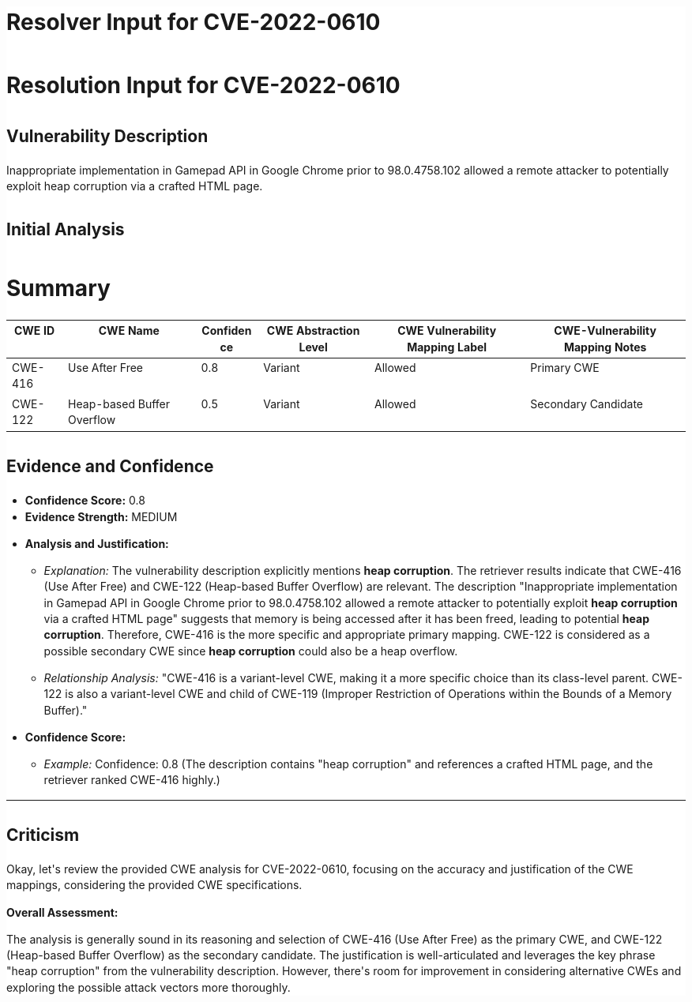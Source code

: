 # Resolver Input for CVE-2022-0610

# Resolution Input for CVE-2022-0610

## Vulnerability Description
Inappropriate implementation in Gamepad API in Google Chrome prior to 98.0.4758.102 allowed a remote attacker to potentially exploit heap corruption via a crafted HTML page.

## Initial Analysis
# Summary
| CWE ID | CWE Name | Confidence | CWE Abstraction Level | CWE Vulnerability Mapping Label | CWE-Vulnerability Mapping Notes |
|---|---|---|---|---|---|
| CWE-416 | Use After Free | 0.8 | Variant | Allowed | Primary CWE |
| CWE-122 | Heap-based Buffer Overflow | 0.5 | Variant | Allowed | Secondary Candidate |

## Evidence and Confidence

*   **Confidence Score:** 0.8
*   **Evidence Strength:** MEDIUM

- **Analysis and Justification:**  
  - *Explanation:* The vulnerability description explicitly mentions **heap corruption**. The retriever results indicate that CWE-416 (Use After Free) and CWE-122 (Heap-based Buffer Overflow) are relevant. The description "Inappropriate implementation in Gamepad API in Google Chrome prior to 98.0.4758.102 allowed a remote attacker to potentially exploit **heap corruption** via a crafted HTML page" suggests that memory is being accessed after it has been freed, leading to potential **heap corruption**. Therefore, CWE-416 is the more specific and appropriate primary mapping. CWE-122 is considered as a possible secondary CWE since **heap corruption** could also be a heap overflow.

  - *Relationship Analysis:* "CWE-416 is a variant-level CWE, making it a more specific choice than its class-level parent. CWE-122 is also a variant-level CWE and child of CWE-119 (Improper Restriction of Operations within the Bounds of a Memory Buffer)."

- **Confidence Score:**  
  - *Example:* Confidence: 0.8 (The description contains "heap corruption" and references a crafted HTML page, and the retriever ranked CWE-416 highly.)

---

## Criticism
Okay, let's review the provided CWE analysis for CVE-2022-0610, focusing on the accuracy and justification of the CWE mappings, considering the provided CWE specifications.

**Overall Assessment:**

The analysis is generally sound in its reasoning and selection of CWE-416 (Use After Free) as the primary CWE, and CWE-122 (Heap-based Buffer Overflow) as the secondary candidate. The justification is well-articulated and leverages the key phrase "heap corruption" from the vulnerability description. However, there's room for improvement in considering alternative CWEs and exploring the possible attack vectors more thoroughly.
